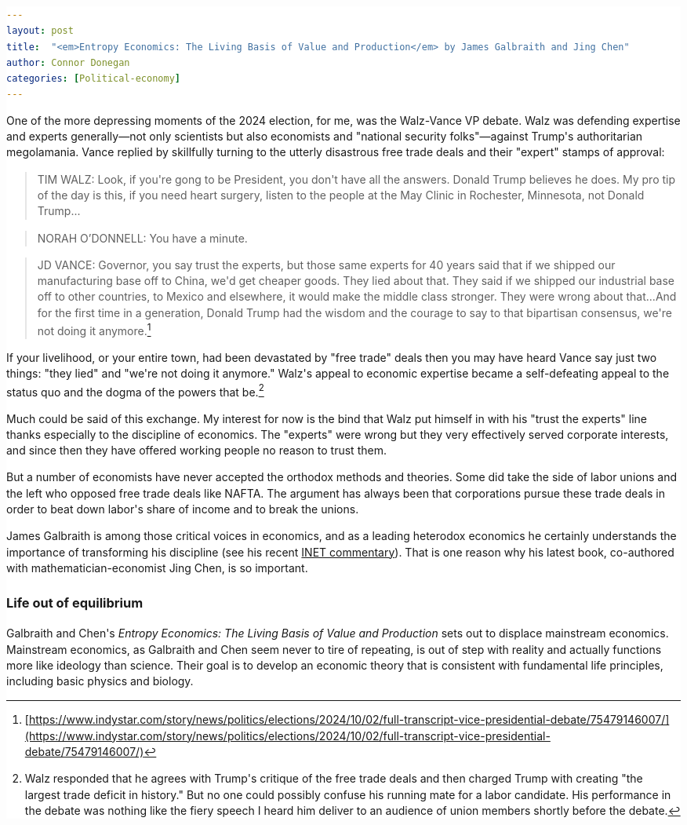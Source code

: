 ```yaml
---
layout: post
title:  "<em>Entropy Economics: The Living Basis of Value and Production</em> by James Galbraith and Jing Chen"
author: Connor Donegan
categories: [Political-economy]
---
```


One of the more depressing moments of the 2024 election, for me, was the Walz-Vance VP debate. Walz was defending expertise and experts generally&mdash;not only scientists but also economists and "national security folks"&mdash;against Trump's authoritarian megolamania. Vance replied by skillfully turning to the utterly disastrous free trade deals and their "expert" stamps of approval:

> TIM WALZ: Look, if you're gong to be President, you don't have all the answers. Donald Trump believes he does. My pro tip of the day is this, if you need heart surgery, listen to the people at the May Clinic in Rochester, Minnesota, not Donald Trump...

> NORAH O’DONNELL: You have a minute.

> JD VANCE: Governor, you say trust the experts, but those same experts for 40 years said that if we shipped our manufacturing base off to China, we'd get cheaper goods. They lied about that. They said if we shipped our industrial base off to other countries, to Mexico and elsewhere, it would make the middle class stronger. They were wrong about that...And for the first time in a generation, Donald Trump had the wisdom and the courage to say to that bipartisan consensus, we're not doing it anymore.[^link]

[^link]: [https://www.indystar.com/story/news/politics/elections/2024/10/02/full-transcript-vice-presidential-debate/75479146007/](https://www.indystar.com/story/news/politics/elections/2024/10/02/full-transcript-vice-presidential-debate/75479146007/)

If your livelihood, or your entire town, had been devastated by "free trade" deals then you may have heard Vance say just two things: "they lied" and "we're not doing it anymore." Walz's appeal to economic expertise became a self-defeating appeal to the status quo and the dogma of the powers that be.[^reply] 

[^reply]: Walz responded that he agrees with Trump's critique of the free trade deals and then charged Trump with creating "the largest trade deficit in history." But no one could possibly confuse his running mate for a labor candidate. His performance in the debate was nothing like the fiery speech I heard him deliver to an audience of union members shortly before the debate. 

Much could be said of this exchange. My interest for now is the bind that Walz put himself in with his "trust the experts" line thanks especially to the discipline of economics. The "experts" were wrong but they very effectively served corporate interests, and since then they have offered working people no reason to trust them. 

But a number of economists have never accepted the orthodox methods and theories. Some did take the side of labor unions and the left who opposed free trade deals like NAFTA. The argument has always been that corporations pursue these trade deals in order to beat down labor's share of income and to break the unions. 

James Galbraith is among those critical voices in economics, and as a leading heterodox economics he certainly understands the importance of transforming his discipline (see his recent [INET commentary](https://www.ineteconomics.org/perspectives/blog/labor-day-2025-the-great-crash-of-the-economists)). That is one reason why his latest book, co-authored with mathematician-economist Jing Chen, is so important. 

<h3> Life out of equilibrium </h3>

Galbraith and Chen's <em>Entropy Economics: The Living Basis of Value and Production</em> sets out to displace mainstream economics. Mainstream economics, as Galbraith and Chen seem never to tire of repeating, is out of step with reality and actually functions more like ideology than science. Their goal is to develop an economic theory that is consistent with fundamental life principles, including basic physics and biology.


[^quote_arrow]: As Arrow and Debreu put it: "every individual could consume out of his initial stock in some feasible way and still have a positive amount of each commodity available for trading in the market" (270). 
[^alt-theorem]: Arrow and Debreu present an alternative to the theorem that Galbraith and Chen critique here. The alternative is supposedly more plausible but amounts to the assumption of full employment, which is quite similar to assuming equilibrium. It is surely not a feature of our reality.
[^quanta]: The concept of entropy is part of thermodynamics, information theory, and probability theory. [<em>Quanta Magazine</em>](https://www.quantamagazine.org/what-is-entropy-a-measure-of-just-how-little-we-really-know-20241213/) has some great writing on the evolution of the concept of entropy and conveys how difficult, or completely impossible, it is to separate entropy or probability from the perspective one has or from the information one has. 
[^env-determinism]: Galbraith and Chen are very much flirting with an explicitly reductionist standpoint, the belief that society can be understood by examining the molecules that people are composed of. Consider the following passage: "The chemical properties and biological functions of DNA and RNA show that fixed cost, uncertainty, and duration are intimately correlated in biological systems. They also show that <em>economic properties of living systems, including human societies, are ultimately derived from physical and chemical properties of molecules</em>" (140, emphasis added). In their view, institutions and social arrangements are able to moderate or regulate social systems, but my impression from the text of the book is that institutions only do <em>moderate</em> or <em>regulate</em> what are naturally-derived laws. Their energy-based account of the crises of capitalism likewise contains a strong dose of environmental-determinism.